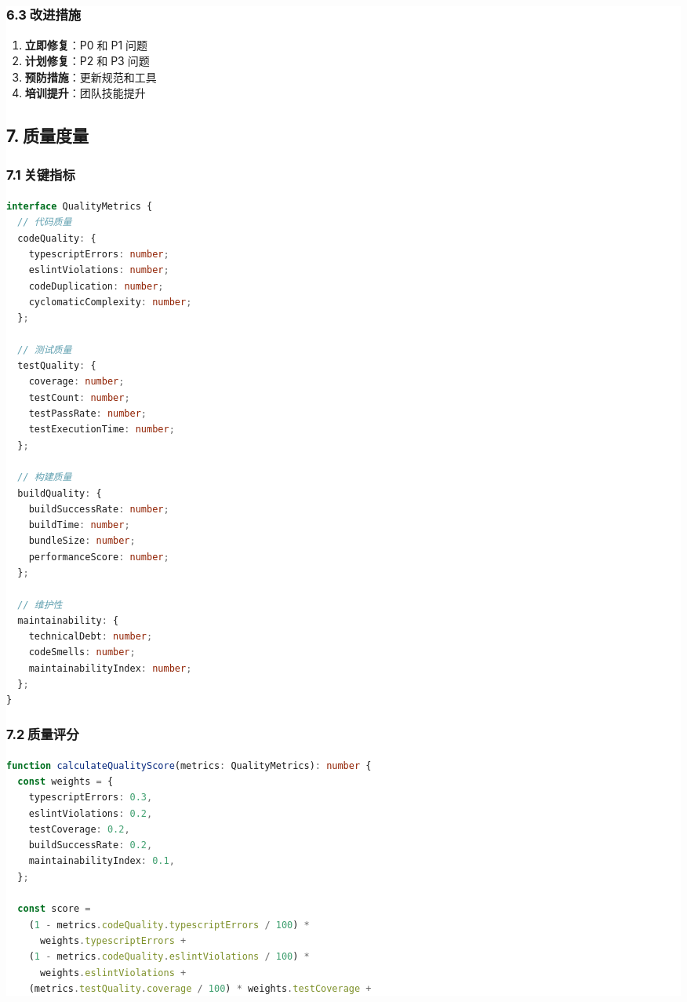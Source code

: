 ### 6.3 改进措施

1. **立即修复**：P0 和 P1 问题
2. **计划修复**：P2 和 P3 问题
3. **预防措施**：更新规范和工具
4. **培训提升**：团队技能提升

## 7. 质量度量

### 7.1 关键指标

```typescript
interface QualityMetrics {
  // 代码质量
  codeQuality: {
    typescriptErrors: number;
    eslintViolations: number;
    codeDuplication: number;
    cyclomaticComplexity: number;
  };

  // 测试质量
  testQuality: {
    coverage: number;
    testCount: number;
    testPassRate: number;
    testExecutionTime: number;
  };

  // 构建质量
  buildQuality: {
    buildSuccessRate: number;
    buildTime: number;
    bundleSize: number;
    performanceScore: number;
  };

  // 维护性
  maintainability: {
    technicalDebt: number;
    codeSmells: number;
    maintainabilityIndex: number;
  };
}
```

### 7.2 质量评分

```typescript
function calculateQualityScore(metrics: QualityMetrics): number {
  const weights = {
    typescriptErrors: 0.3,
    eslintViolations: 0.2,
    testCoverage: 0.2,
    buildSuccessRate: 0.2,
    maintainabilityIndex: 0.1,
  };

  const score =
    (1 - metrics.codeQuality.typescriptErrors / 100) *
      weights.typescriptErrors +
    (1 - metrics.codeQuality.eslintViolations / 100) *
      weights.eslintViolations +
    (metrics.testQuality.coverage / 100) * weights.testCoverage +
```